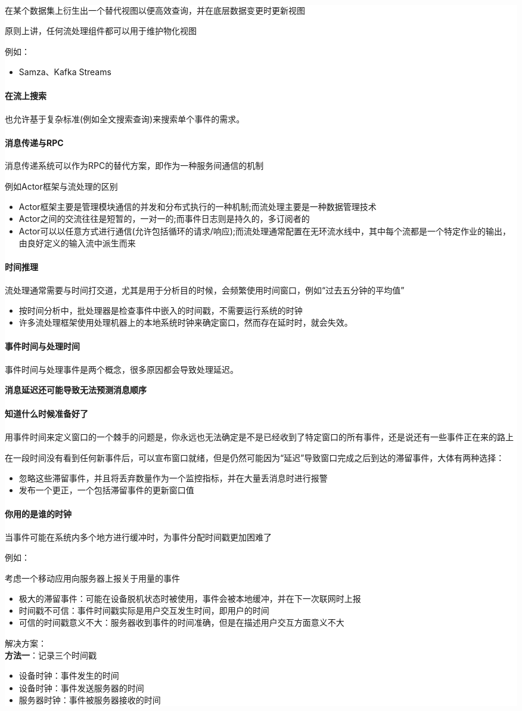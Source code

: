 在某个数据集上衍生出一个替代视图以便高效查询，并在底层数据变更时更新视图

原则上讲，任何流处理组件都可以用于维护物化视图

例如：

- Samza、Kafka Streams


#### 在流上搜索

也允许基于复杂标准(例如全文搜索查询)来搜索单个事件的需求。

#### 消息传递与RPC

消息传递系统可以作为RPC的替代方案，即作为一种服务间通信的机制

例如Actor框架与流处理的区别

- Actor框架主要是管理模块通信的并发和分布式执行的一种机制;而流处理主要是一种数据管理技术
- Actor之间的交流往往是短暂的，一对一的;而事件日志则是持久的，多订阅者的
- Actor可以以任意方式进行通信(允许包括循环的请求/响应);而流处理通常配置在无环流水线中，其中每个流都是一个特定作业的输出，由良好定义的输入流中派生而来

#### 时间推理

流处理通常需要与时间打交道，尤其是用于分析目的时候，会频繁使用时间窗口，例如“过去五分钟的平均值”

- 按时间分析中，批处理器是检查事件中嵌入的时间戳，不需要运行系统的时钟
- 许多流处理框架使用处理机器上的本地系统时钟来确定窗口，然而存在延时时，就会失效。


#### 事件时间与处理时间

事件时间与处理事件是两个概念，很多原因都会导致处理延迟。

**消息延迟还可能导致无法预测消息顺序**


#### 知道什么时候准备好了

用事件时间来定义窗口的一个棘手的问题是，你永远也无法确定是不是已经收到了特定窗口的所有事件，还是说还有一些事件正在来的路上

在一段时间没有看到任何新事件后，可以宣布窗口就绪，但是仍然可能因为“延迟”导致窗口完成之后到达的滞留事件，大体有两种选择：
- 忽略这些滞留事件，并且将丢弃数量作为一个监控指标，并在大量丢消息时进行报警
- 发布一个更正，一个包括滞留事件的更新窗口值


#### 你用的是谁的时钟

当事件可能在系统内多个地方进行缓冲时，为事件分配时间戳更加困难了

例如：

考虑一个移动应用向服务器上报关于用量的事件

- 极大的滞留事件：可能在设备脱机状态时被使用，事件会被本地缓冲，并在下一次联网时上报
- 时间戳不可信：事件时间戳实际是用户交互发生时间，即用户的时间
- 可信的时间戳意义不大：服务器收到事件的时间准确，但是在描述用户交互方面意义不大


解决方案：   
**方法一**：记录三个时间戳
- 设备时钟：事件发生的时间
- 设备时钟：事件发送服务器的时间
- 服务器时钟：事件被服务器接收的时间
